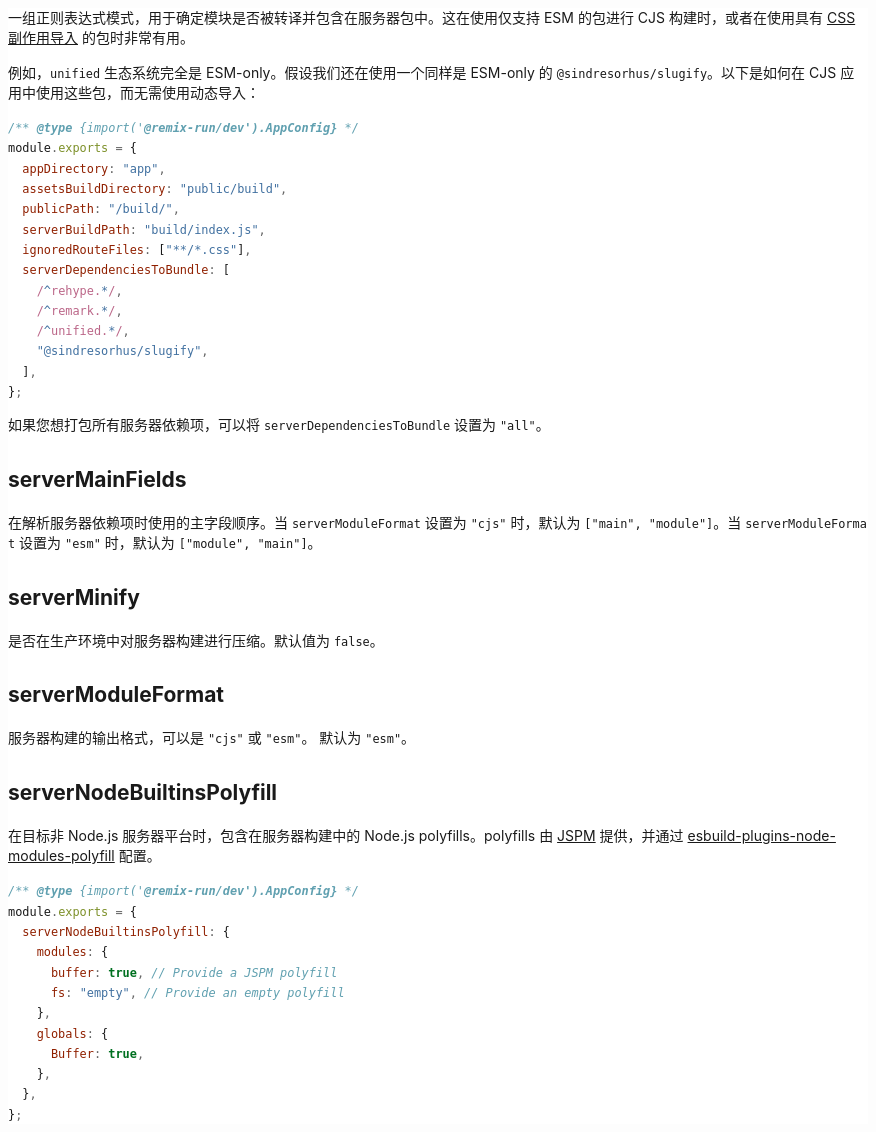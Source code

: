 一组正则表达式模式，用于确定模块是否被转译并包含在服务器包中。这在使用仅支持 ESM 的包进行 CJS 构建时，或者在使用具有 [CSS 副作用导入][css_side_effect_imports] 的包时非常有用。

例如，`unified` 生态系统完全是 ESM-only。假设我们还在使用一个同样是 ESM-only 的 `@sindresorhus/slugify`。以下是如何在 CJS 应用中使用这些包，而无需使用动态导入：

```js filename=remix.config.js lines=[8-13]
/** @type {import('@remix-run/dev').AppConfig} */
module.exports = {
  appDirectory: "app",
  assetsBuildDirectory: "public/build",
  publicPath: "/build/",
  serverBuildPath: "build/index.js",
  ignoredRouteFiles: ["**/*.css"],
  serverDependenciesToBundle: [
    /^rehype.*/,
    /^remark.*/,
    /^unified.*/,
    "@sindresorhus/slugify",
  ],
};
```

如果您想打包所有服务器依赖项，可以将 `serverDependenciesToBundle` 设置为 `"all"`。

## serverMainFields

在解析服务器依赖项时使用的主字段顺序。当 `serverModuleFormat` 设置为 `"cjs"` 时，默认为 `["main", "module"]`。当 `serverModuleFormat` 设置为 `"esm"` 时，默认为 `["module", "main"]`。

## serverMinify

是否在生产环境中对服务器构建进行压缩。默认值为 `false`。

## serverModuleFormat

服务器构建的输出格式，可以是 `"cjs"` 或 `"esm"`。
默认为 `"esm"`。

## serverNodeBuiltinsPolyfill

在目标非 Node.js 服务器平台时，包含在服务器构建中的 Node.js polyfills。polyfills 由 [JSPM][jspm] 提供，并通过 [esbuild-plugins-node-modules-polyfill] 配置。

```js filename=remix.config.js
/** @type {import('@remix-run/dev').AppConfig} */
module.exports = {
  serverNodeBuiltinsPolyfill: {
    modules: {
      buffer: true, // Provide a JSPM polyfill
      fs: "empty", // Provide an empty polyfill
    },
    globals: {
      Buffer: true,
    },
  },
};
```


[minimatch]: https://npm.im/minimatch
[dilum_sanjaya]: https://twitter.com/DilumSanjaya
[an_awesome_visualization]: https://interactive-remix-routing-v2.netlify.app
[remix_dev]: ../other-api/dev#remix-dev
[app_directory]: #appdirectory
[css_side_effect_imports]: ../styling/css-imports
[postcss]: https://postcss.org
[tailwind_functions_and_directives]: https://tailwindcss.com/docs/functions-and-directives
[jspm]: https://github.com/jspm/jspm-core
[esbuild-plugins-node-modules-polyfill]: https://npm.im/esbuild-plugins-node-modules-polyfill
[browser-node-builtins-polyfill]: #browsernodebuiltinspolyfill
[server-node-builtins-polyfill]: #servernodebuiltinspolyfill
[future-flags]: ../start/future-flags
[current-future-flags]: ../start/future-flags#current-future-flags
[classic-remix-compiler]: ../guides/vite#classic-remix-compiler-vs-remix-vite
[remix-vite]: ../guides/vite
[vite-config]: ./vite-config